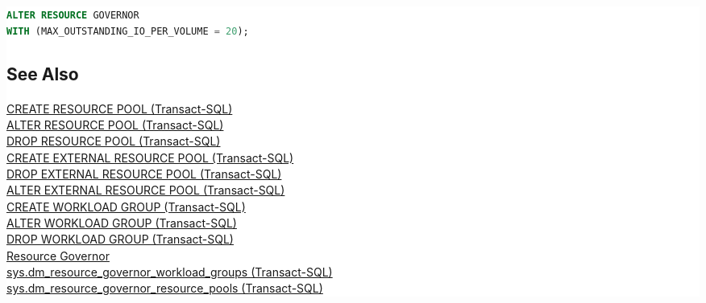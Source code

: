 ```sql  
ALTER RESOURCE GOVERNOR  
WITH (MAX_OUTSTANDING_IO_PER_VOLUME = 20);   
```  
  
## See Also  
 [CREATE RESOURCE POOL &#40;Transact-SQL&#41;](../../t-sql/statements/create-resource-pool-transact-sql.md)   
 [ALTER RESOURCE POOL &#40;Transact-SQL&#41;](../../t-sql/statements/alter-resource-pool-transact-sql.md)   
 [DROP RESOURCE POOL &#40;Transact-SQL&#41;](../../t-sql/statements/drop-resource-pool-transact-sql.md)   
 [CREATE EXTERNAL RESOURCE POOL &#40;Transact-SQL&#41;](../../t-sql/statements/create-external-resource-pool-transact-sql.md)   
 [DROP EXTERNAL RESOURCE POOL &#40;Transact-SQL&#41;](../../t-sql/statements/drop-external-resource-pool-transact-sql.md)   
 [ALTER EXTERNAL RESOURCE POOL &#40;Transact-SQL&#41;](../../t-sql/statements/alter-external-resource-pool-transact-sql.md)   
 [CREATE WORKLOAD GROUP &#40;Transact-SQL&#41;](../../t-sql/statements/create-workload-group-transact-sql.md)   
 [ALTER WORKLOAD GROUP &#40;Transact-SQL&#41;](../../t-sql/statements/alter-workload-group-transact-sql.md)   
 [DROP WORKLOAD GROUP &#40;Transact-SQL&#41;](../../t-sql/statements/drop-workload-group-transact-sql.md)   
 [Resource Governor](../../relational-databases/resource-governor/resource-governor.md)   
 [sys.dm_resource_governor_workload_groups &#40;Transact-SQL&#41;](../../relational-databases/system-dynamic-management-views/sys-dm-resource-governor-workload-groups-transact-sql.md)   
 [sys.dm_resource_governor_resource_pools &#40;Transact-SQL&#41;](../../relational-databases/system-dynamic-management-views/sys-dm-resource-governor-resource-pools-transact-sql.md)  
  
  
